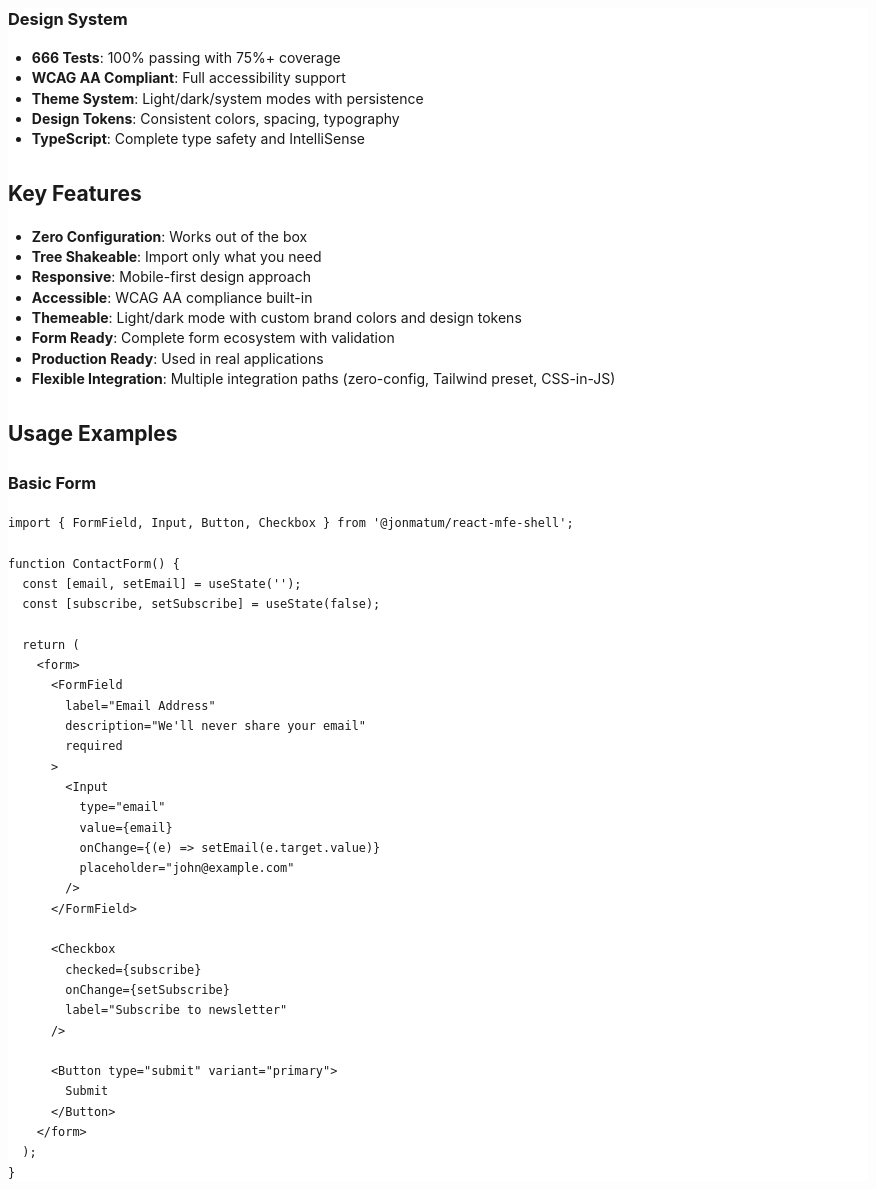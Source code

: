 ### Design System
- **666 Tests**: 100% passing with 75%+ coverage
- **WCAG AA Compliant**: Full accessibility support
- **Theme System**: Light/dark/system modes with persistence
- **Design Tokens**: Consistent colors, spacing, typography
- **TypeScript**: Complete type safety and IntelliSense

## Key Features

- **Zero Configuration**: Works out of the box
- **Tree Shakeable**: Import only what you need
- **Responsive**: Mobile-first design approach
- **Accessible**: WCAG AA compliance built-in
- **Themeable**: Light/dark mode with custom brand colors and design tokens
- **Form Ready**: Complete form ecosystem with validation
- **Production Ready**: Used in real applications
- **Flexible Integration**: Multiple integration paths (zero-config, Tailwind preset, CSS-in-JS)

## Usage Examples

### Basic Form
```tsx
import { FormField, Input, Button, Checkbox } from '@jonmatum/react-mfe-shell';

function ContactForm() {
  const [email, setEmail] = useState('');
  const [subscribe, setSubscribe] = useState(false);

  return (
    <form>
      <FormField 
        label="Email Address" 
        description="We'll never share your email"
        required
      >
        <Input
          type="email"
          value={email}
          onChange={(e) => setEmail(e.target.value)}
          placeholder="john@example.com"
        />
      </FormField>
      
      <Checkbox
        checked={subscribe}
        onChange={setSubscribe}
        label="Subscribe to newsletter"
      />
      
      <Button type="submit" variant="primary">
        Submit
      </Button>
    </form>
  );
}
```
